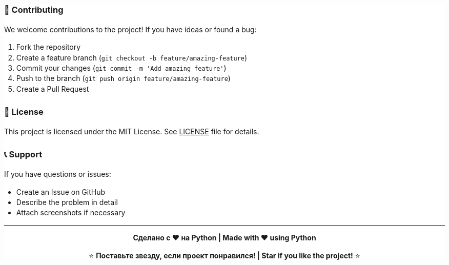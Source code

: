 ### 🤝 Contributing

We welcome contributions to the project! If you have ideas or found a bug:

1. Fork the repository
2. Create a feature branch (`git checkout -b feature/amazing-feature`)
3. Commit your changes (`git commit -m 'Add amazing feature'`)
4. Push to the branch (`git push origin feature/amazing-feature`)
5. Create a Pull Request

### 📝 License

This project is licensed under the MIT License. See [LICENSE](LICENSE) file for details.

### 📞 Support

If you have questions or issues:
- Create an Issue on GitHub
- Describe the problem in detail
- Attach screenshots if necessary

---

<div align="center">

**Сделано с ❤️ на Python | Made with ❤️ using Python**

⭐ **Поставьте звезду, если проект понравился! | Star if you like the project!** ⭐

</div> 